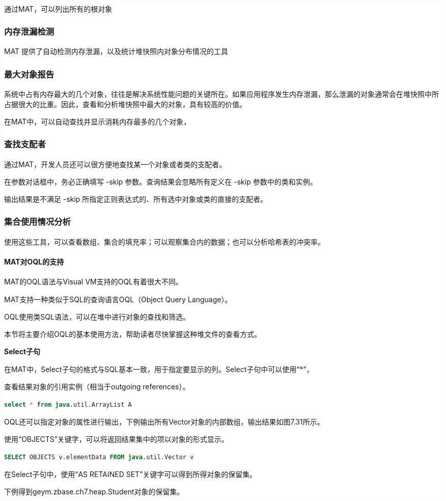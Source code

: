 通过MAT，可以列出所有的根对象

### 内存泄漏检测

MAT 提供了自动检测内存泄漏，以及统计堆快照内对象分布情况的工具



### 最大对象报告

系统中占有内存最大的几个对象，往往是解决系统性能问题的关键所在。如果应用程序发生内存泄漏，那么泄漏的对象通常会在堆快照中所占据很大的比重。因此，查看和分析堆快照中最大的对象，具有较高的价值。

在MAT中，可以自动查找并显示消耗内存最多的几个对象，

### 查找支配者

通过MAT，开发人员还可以很方便地查找某一个对象或者类的支配者。

在参数对话框中，务必正确填写 -skip 参数。查询结果会忽略所有定义在 -skip 参数中的类和实例。



输出结果是不满足 -skip 所指定正则表达式的、所有选中对象或类的直接的支配者。



### 集合使用情况分析

使用这些工具，可以查看数组、集合的填充率；可以观察集合内的数据；也可以分析哈希表的冲突率。

#### MAT对OQL的支持

MAT的OQL语法与Visual VM支持的OQL有着很大不同。

MAT支持一种类似于SQL的查询语言OQL（Object Query Language）。

OQL使用类SQL语法，可以在堆中进行对象的查找和筛选。

本节将主要介绍OQL的基本使用方法，帮助读者尽快掌握这种堆文件的查看方式。

**Select子句**

在MAT中，Select子句的格式与SQL基本一致，用于指定要显示的列。Select子句中可以使用“*”，

查看结果对象的引用实例（相当于outgoing references）。

```sql
select * from java.util.ArrayList A
```

OQL还可以指定对象的属性进行输出，下例输出所有Vector对象的内部数组，输出结果如图7.31所示。

使用“OBJECTS”关键字，可以将返回结果集中的项以对象的形式显示。

```sql
SELECT OBJECTS v.elementData FROM java.util.Vector v 
```



在Select子句中，使用“AS RETAINED SET”关键字可以得到所得对象的保留集。

下例得到geym.zbase.ch7.heap.Student对象的保留集。
